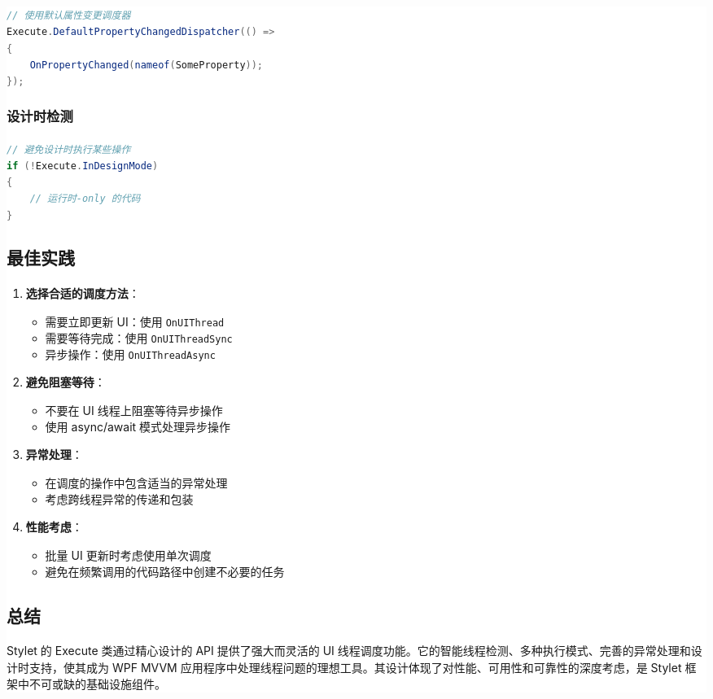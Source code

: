 ```csharp
// 使用默认属性变更调度器
Execute.DefaultPropertyChangedDispatcher(() => 
{
    OnPropertyChanged(nameof(SomeProperty));
});
```

### 设计时检测

```csharp
// 避免设计时执行某些操作
if (!Execute.InDesignMode)
{
    // 运行时-only 的代码
}
```

## 最佳实践

1. **选择合适的调度方法**：
   - 需要立即更新 UI：使用 `OnUIThread`
   - 需要等待完成：使用 `OnUIThreadSync`
   - 异步操作：使用 `OnUIThreadAsync`

2. **避免阻塞等待**：
   - 不要在 UI 线程上阻塞等待异步操作
   - 使用 async/await 模式处理异步操作

3. **异常处理**：
   - 在调度的操作中包含适当的异常处理
   - 考虑跨线程异常的传递和包装

4. **性能考虑**：
   - 批量 UI 更新时考虑使用单次调度
   - 避免在频繁调用的代码路径中创建不必要的任务

## 总结

Stylet 的 Execute 类通过精心设计的 API 提供了强大而灵活的 UI 线程调度功能。它的智能线程检测、多种执行模式、完善的异常处理和设计时支持，使其成为 WPF MVVM 应用程序中处理线程问题的理想工具。其设计体现了对性能、可用性和可靠性的深度考虑，是 Stylet 框架中不可或缺的基础设施组件。